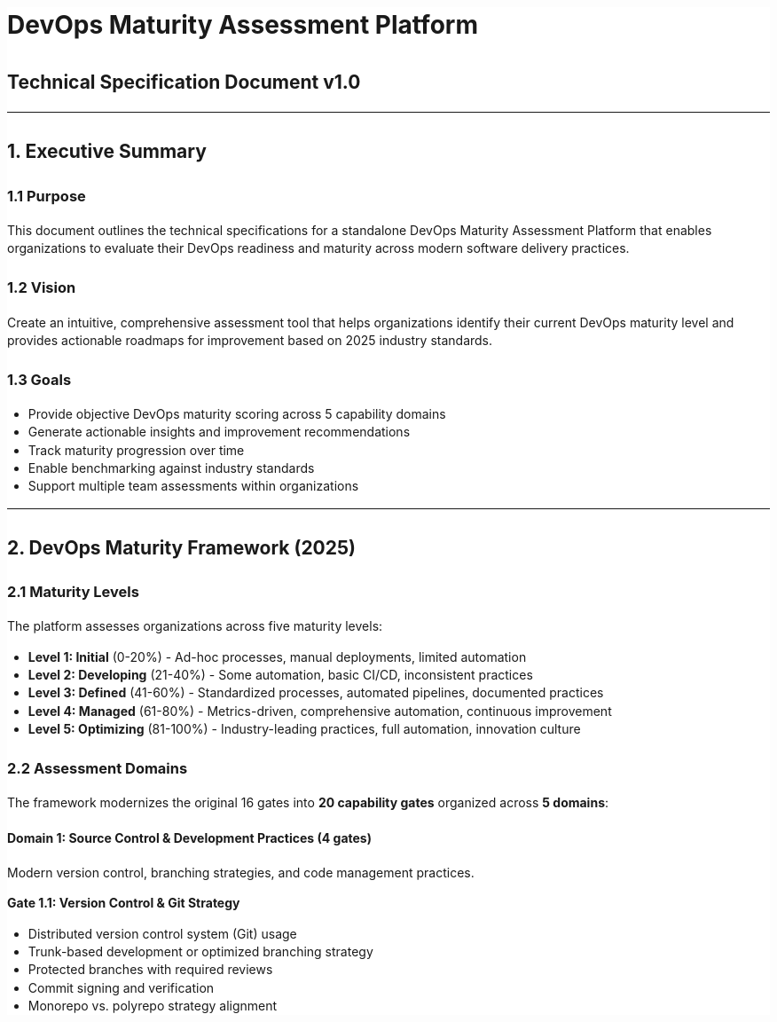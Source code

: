 # DevOps Maturity Assessment Platform
## Technical Specification Document v1.0

---

## 1. Executive Summary

### 1.1 Purpose
This document outlines the technical specifications for a standalone DevOps Maturity Assessment Platform that enables organizations to evaluate their DevOps readiness and maturity across modern software delivery practices.

### 1.2 Vision
Create an intuitive, comprehensive assessment tool that helps organizations identify their current DevOps maturity level and provides actionable roadmaps for improvement based on 2025 industry standards.

### 1.3 Goals
- Provide objective DevOps maturity scoring across 5 capability domains
- Generate actionable insights and improvement recommendations
- Track maturity progression over time
- Enable benchmarking against industry standards
- Support multiple team assessments within organizations

---

## 2. DevOps Maturity Framework (2025)

### 2.1 Maturity Levels
The platform assesses organizations across five maturity levels:

- **Level 1: Initial** (0-20%) - Ad-hoc processes, manual deployments, limited automation
- **Level 2: Developing** (21-40%) - Some automation, basic CI/CD, inconsistent practices
- **Level 3: Defined** (41-60%) - Standardized processes, automated pipelines, documented practices
- **Level 4: Managed** (61-80%) - Metrics-driven, comprehensive automation, continuous improvement
- **Level 5: Optimizing** (81-100%) - Industry-leading practices, full automation, innovation culture

### 2.2 Assessment Domains

The framework modernizes the original 16 gates into **20 capability gates** organized across **5 domains**:

#### **Domain 1: Source Control & Development Practices** (4 gates)
Modern version control, branching strategies, and code management practices.

**Gate 1.1: Version Control & Git Strategy**
- Distributed version control system (Git) usage
- Trunk-based development or optimized branching strategy
- Protected branches with required reviews
- Commit signing and verification
- Monorepo vs. polyrepo strategy alignment
